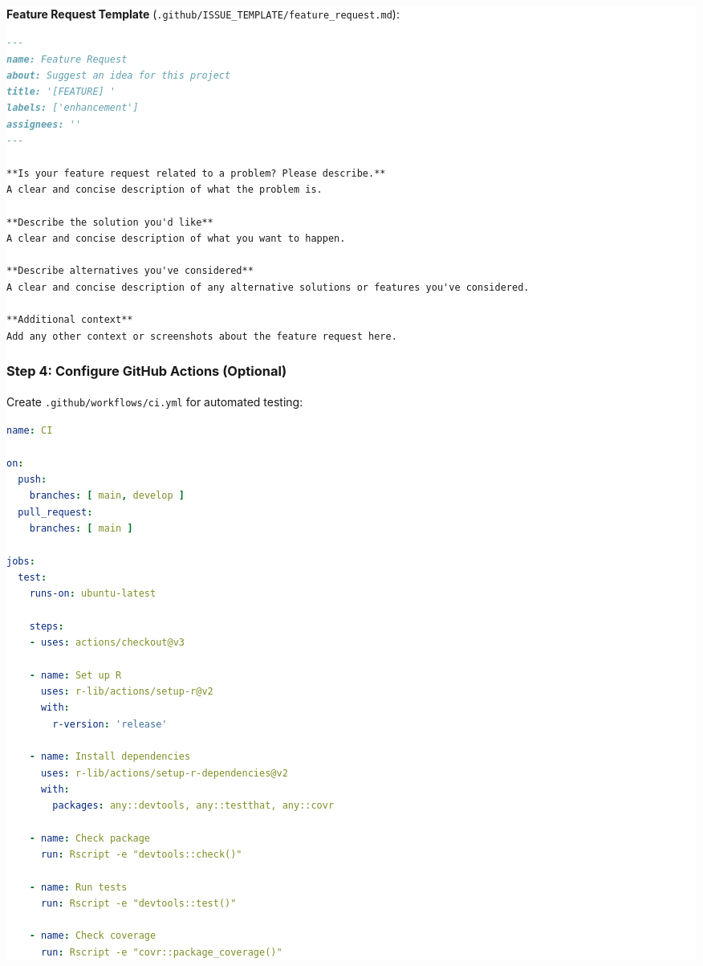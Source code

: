 **Feature Request Template** (`.github/ISSUE_TEMPLATE/feature_request.md`):
```markdown
---
name: Feature Request
about: Suggest an idea for this project
title: '[FEATURE] '
labels: ['enhancement']
assignees: ''
---

**Is your feature request related to a problem? Please describe.**
A clear and concise description of what the problem is.

**Describe the solution you'd like**
A clear and concise description of what you want to happen.

**Describe alternatives you've considered**
A clear and concise description of any alternative solutions or features you've considered.

**Additional context**
Add any other context or screenshots about the feature request here.
```

### Step 4: Configure GitHub Actions (Optional)
Create `.github/workflows/ci.yml` for automated testing:

```yaml
name: CI

on:
  push:
    branches: [ main, develop ]
  pull_request:
    branches: [ main ]

jobs:
  test:
    runs-on: ubuntu-latest
    
    steps:
    - uses: actions/checkout@v3
    
    - name: Set up R
      uses: r-lib/actions/setup-r@v2
      with:
        r-version: 'release'
    
    - name: Install dependencies
      uses: r-lib/actions/setup-r-dependencies@v2
      with:
        packages: any::devtools, any::testthat, any::covr
    
    - name: Check package
      run: Rscript -e "devtools::check()"
    
    - name: Run tests
      run: Rscript -e "devtools::test()"
    
    - name: Check coverage
      run: Rscript -e "covr::package_coverage()"
```
